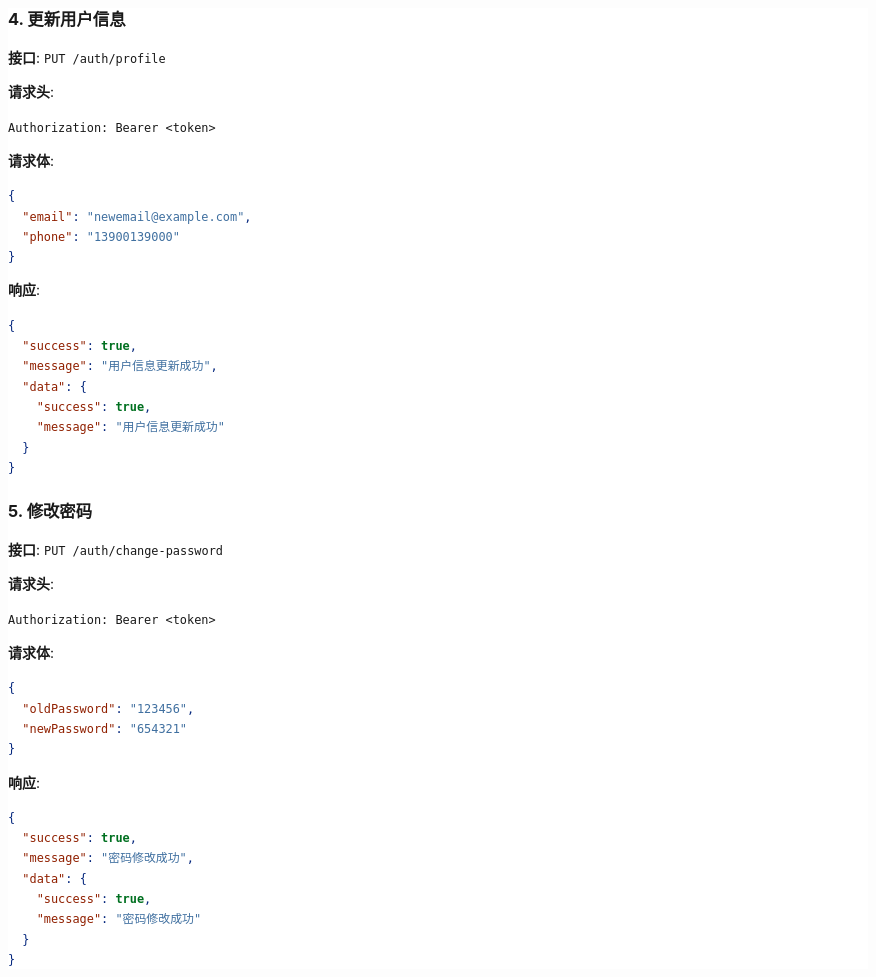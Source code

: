### 4. 更新用户信息

**接口**: `PUT /auth/profile`

**请求头**:
```
Authorization: Bearer <token>
```

**请求体**:
```json
{
  "email": "newemail@example.com",
  "phone": "13900139000"
}
```

**响应**:
```json
{
  "success": true,
  "message": "用户信息更新成功",
  "data": {
    "success": true,
    "message": "用户信息更新成功"
  }
}
```

### 5. 修改密码

**接口**: `PUT /auth/change-password`

**请求头**:
```
Authorization: Bearer <token>
```

**请求体**:
```json
{
  "oldPassword": "123456",
  "newPassword": "654321"
}
```

**响应**:
```json
{
  "success": true,
  "message": "密码修改成功",
  "data": {
    "success": true,
    "message": "密码修改成功"
  }
}
```
